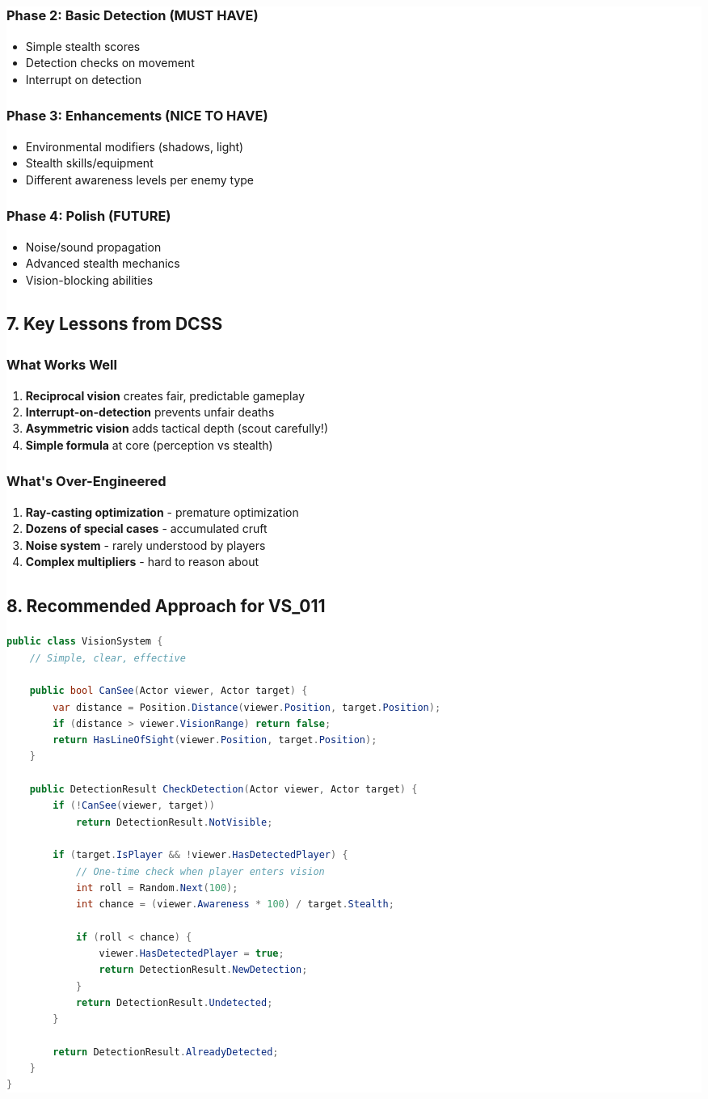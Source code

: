 ### Phase 2: Basic Detection (MUST HAVE)
- Simple stealth scores
- Detection checks on movement
- Interrupt on detection

### Phase 3: Enhancements (NICE TO HAVE)
- Environmental modifiers (shadows, light)
- Stealth skills/equipment
- Different awareness levels per enemy type

### Phase 4: Polish (FUTURE)
- Noise/sound propagation
- Advanced stealth mechanics
- Vision-blocking abilities

## 7. Key Lessons from DCSS

### What Works Well
1. **Reciprocal vision** creates fair, predictable gameplay
2. **Interrupt-on-detection** prevents unfair deaths
3. **Asymmetric vision** adds tactical depth (scout carefully!)
4. **Simple formula** at core (perception vs stealth)

### What's Over-Engineered
1. **Ray-casting optimization** - premature optimization
2. **Dozens of special cases** - accumulated cruft
3. **Noise system** - rarely understood by players
4. **Complex multipliers** - hard to reason about

## 8. Recommended Approach for VS_011

```csharp
public class VisionSystem {
    // Simple, clear, effective
    
    public bool CanSee(Actor viewer, Actor target) {
        var distance = Position.Distance(viewer.Position, target.Position);
        if (distance > viewer.VisionRange) return false;
        return HasLineOfSight(viewer.Position, target.Position);
    }
    
    public DetectionResult CheckDetection(Actor viewer, Actor target) {
        if (!CanSee(viewer, target)) 
            return DetectionResult.NotVisible;
            
        if (target.IsPlayer && !viewer.HasDetectedPlayer) {
            // One-time check when player enters vision
            int roll = Random.Next(100);
            int chance = (viewer.Awareness * 100) / target.Stealth;
            
            if (roll < chance) {
                viewer.HasDetectedPlayer = true;
                return DetectionResult.NewDetection;
            }
            return DetectionResult.Undetected;
        }
        
        return DetectionResult.AlreadyDetected;
    }
}
```

